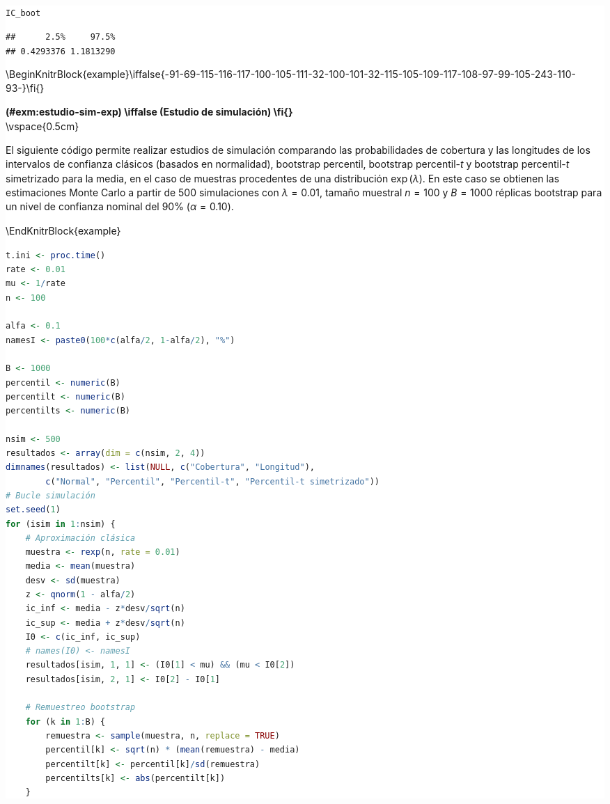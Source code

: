```r
IC_boot
```

```
##      2.5%     97.5% 
## 0.4293376 1.1813290
```



\BeginKnitrBlock{example}\iffalse{-91-69-115-116-117-100-105-111-32-100-101-32-115-105-109-117-108-97-99-105-243-110-93-}\fi{}<div class="example"><span class="example" id="exm:estudio-sim-exp"><strong>(\#exm:estudio-sim-exp)  \iffalse (Estudio de simulación) \fi{} </strong></span><br> \vspace{0.5cm}

El siguiente código permite realizar estudios de
simulación comparando las probabilidades de cobertura y las longitudes
de los intervalos de confianza clásicos (basados en normalidad),
bootstrap percentil, bootstrap percentil-$t$ y bootstrap percentil-$t$
simetrizado para la media, en el caso de muestras procedentes de una
distribución $\exp \left( \lambda \right)$. 
En este caso se obtienen las estimaciones Monte Carlo a partir de 500
simulaciones con $\lambda = 0.01$, tamaño muestral $n=100$ y $B=1000$ réplicas
bootstrap para un nivel de confianza nominal del 90\% ($\alpha =0.10$).</div>\EndKnitrBlock{example}


```r
t.ini <- proc.time()
rate <- 0.01
mu <- 1/rate
n <- 100

alfa <- 0.1
namesI <- paste0(100*c(alfa/2, 1-alfa/2), "%")

B <- 1000
percentil <- numeric(B)
percentilt <- numeric(B)
percentilts <- numeric(B)

nsim <- 500
resultados <- array(dim = c(nsim, 2, 4))
dimnames(resultados) <- list(NULL, c("Cobertura", "Longitud"),
        c("Normal", "Percentil", "Percentil-t", "Percentil-t simetrizado"))
# Bucle simulación
set.seed(1)
for (isim in 1:nsim) {
    # Aproximación clásica
    muestra <- rexp(n, rate = 0.01)
    media <- mean(muestra)
    desv <- sd(muestra)
    z <- qnorm(1 - alfa/2)
    ic_inf <- media - z*desv/sqrt(n)
    ic_sup <- media + z*desv/sqrt(n)
    I0 <- c(ic_inf, ic_sup)
    # names(I0) <- namesI
    resultados[isim, 1, 1] <- (I0[1] < mu) && (mu < I0[2])
    resultados[isim, 2, 1] <- I0[2] - I0[1]
    
    # Remuestreo bootstrap
    for (k in 1:B) {
        remuestra <- sample(muestra, n, replace = TRUE)
        percentil[k] <- sqrt(n) * (mean(remuestra) - media)
        percentilt[k] <- percentil[k]/sd(remuestra)
        percentilts[k] <- abs(percentilt[k])
    }
```